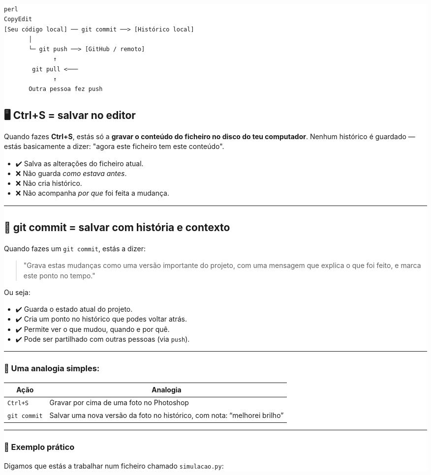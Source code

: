 ```
perl
CopyEdit
[Seu código local] ── git commit ──> [Histórico local]
       │
       └─ git push ──> [GitHub / remoto]
              ↑
        git pull <───
              ↑
       Outra pessoa fez push

```

## 🖥️ **Ctrl+S = salvar no editor**

Quando fazes **Ctrl+S**, estás só a **gravar o conteúdo do ficheiro no disco do teu computador**. Nenhum histórico é guardado — estás basicamente a dizer: "agora este ficheiro tem este conteúdo".

- ✔️ Salva as alterações do ficheiro atual.
- ❌ Não guarda _como estava antes_.
- ❌ Não cria histórico.
- ❌ Não acompanha _por que_ foi feita a mudança.

---

## 🧠 **git commit = salvar com história e contexto**

Quando fazes um `git commit`, estás a dizer:

> "Grava estas mudanças como uma versão importante do projeto, com uma mensagem que explica o que foi feito, e marca este ponto no tempo."

Ou seja:

- ✔️ Guarda o estado atual do projeto.
- ✔️ Cria um ponto no histórico que podes voltar atrás.
- ✔️ Permite ver o que mudou, quando e por quê.
- ✔️ Pode ser partilhado com outras pessoas (via `push`).

---

### 📸 Uma analogia simples:

|Ação|Analogia|
|---|---|
|`Ctrl+S`|Gravar por cima de uma foto no Photoshop|
|`git commit`|Salvar uma nova versão da foto no histórico, com nota: “melhorei brilho”|

---

### 👀 Exemplo prático

Digamos que estás a trabalhar num ficheiro chamado `simulacao.py`:
